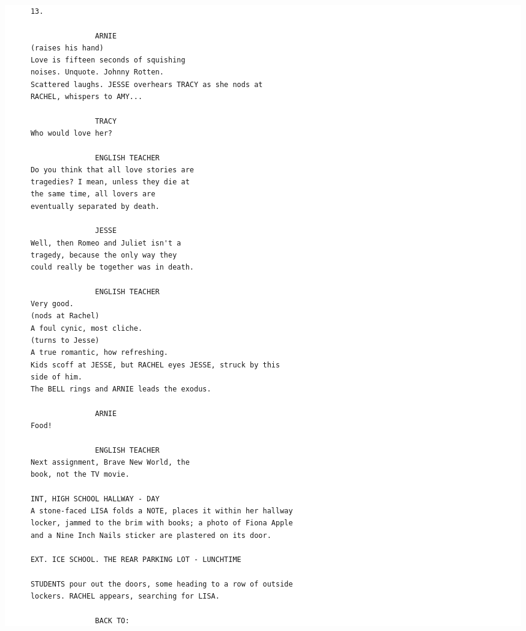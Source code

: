 
                         

          13.

                         ARNIE
          (raises his hand)
          Love is fifteen seconds of squishing
          noises. Unquote. Johnny Rotten.
          Scattered laughs. JESSE overhears TRACY as she nods at
          RACHEL, whispers to AMY...

                         TRACY
          Who would love her?

                         ENGLISH TEACHER
          Do you think that all love stories are
          tragedies? I mean, unless they die at
          the same time, all lovers are
          eventually separated by death.

                         JESSE
          Well, then Romeo and Juliet isn't a
          tragedy, because the only way they
          could really be together was in death.

                         ENGLISH TEACHER
          Very good.
          (nods at Rachel)
          A foul cynic, most cliche.
          (turns to Jesse)
          A true romantic, how refreshing.
          Kids scoff at JESSE, but RACHEL eyes JESSE, struck by this
          side of him.
          The BELL rings and ARNIE leads the exodus.

                         ARNIE
          Food!

                         ENGLISH TEACHER
          Next assignment, Brave New World, the
          book, not the TV movie.

          INT, HIGH SCHOOL HALLWAY - DAY
          A stone-faced LISA folds a NOTE, places it within her hallway
          locker, jammed to the brim with books; a photo of Fiona Apple
          and a Nine Inch Nails sticker are plastered on its door.

          EXT. ICE SCHOOL. THE REAR PARKING LOT - LUNCHTIME

          STUDENTS pour out the doors, some heading to a row of outside
          lockers. RACHEL appears, searching for LISA.

                         BACK TO:

                         

                         

                         